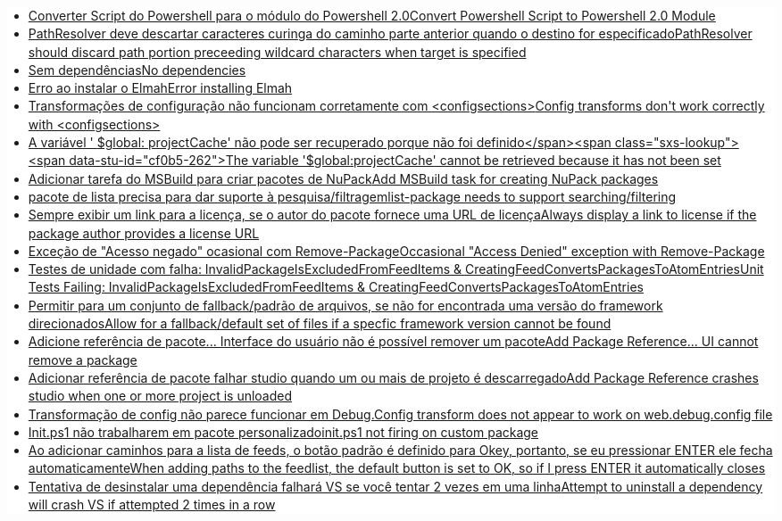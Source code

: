 * [<span data-ttu-id="cf0b5-257">Converter Script do Powershell para o módulo do Powershell 2.0</span><span class="sxs-lookup"><span data-stu-id="cf0b5-257">Convert Powershell Script to Powershell 2.0 Module</span></span>](http://nuget.codeplex.com/workitem/181)
* [<span data-ttu-id="cf0b5-258">PathResolver deve descartar caracteres curinga do caminho parte anterior quando o destino for especificado</span><span class="sxs-lookup"><span data-stu-id="cf0b5-258">PathResolver should discard path portion preceeding wildcard characters when target is specified</span></span>](http://nuget.codeplex.com/workitem/183)
* [<span data-ttu-id="cf0b5-259">Sem dependências</span><span class="sxs-lookup"><span data-stu-id="cf0b5-259">No dependencies</span></span>](http://nuget.codeplex.com/workitem/186)
* [<span data-ttu-id="cf0b5-260">Erro ao instalar o Elmah</span><span class="sxs-lookup"><span data-stu-id="cf0b5-260">Error installing Elmah</span></span>](http://nuget.codeplex.com/workitem/192)
* [<span data-ttu-id="cf0b5-261">Transformações de configuração não funcionam corretamente com &lt;configsections&gt;</span><span class="sxs-lookup"><span data-stu-id="cf0b5-261">Config transforms don't work correctly with &lt;configsections&gt;</span></span>](http://nuget.codeplex.com/workitem/194)
* [<span data-ttu-id="cf0b5-262">A variável ' $global: projectCache' não pode ser recuperado porque não foi definido</span><span class="sxs-lookup"><span data-stu-id="cf0b5-262">The variable '$global:projectCache' cannot be retrieved because it has not been set</span></span>](http://nuget.codeplex.com/workitem/203)
* [<span data-ttu-id="cf0b5-263">Adicionar tarefa do MSBuild para criar pacotes de NuPack</span><span class="sxs-lookup"><span data-stu-id="cf0b5-263">Add MSBuild task for creating NuPack packages</span></span>](http://nuget.codeplex.com/workitem/205)
* [<span data-ttu-id="cf0b5-264">pacote de lista precisa para dar suporte à pesquisa/filtragem</span><span class="sxs-lookup"><span data-stu-id="cf0b5-264">list-package needs to support searching/filtering</span></span>](http://nuget.codeplex.com/workitem/206)
* [<span data-ttu-id="cf0b5-265">Sempre exibir um link para a licença, se o autor do pacote fornece uma URL de licença</span><span class="sxs-lookup"><span data-stu-id="cf0b5-265">Always display a link to license if the package author provides a license URL</span></span>](http://nuget.codeplex.com/workitem/208)
* [<span data-ttu-id="cf0b5-266">Exceção de "Acesso negado" ocasional com Remove-Package</span><span class="sxs-lookup"><span data-stu-id="cf0b5-266">Occasional "Access Denied" exception with Remove-Package</span></span>](http://nuget.codeplex.com/workitem/213)
* [<span data-ttu-id="cf0b5-267">Testes de unidade com falha: InvalidPackageIsExcludedFromFeedItems &amp; CreatingFeedConvertsPackagesToAtomEntries</span><span class="sxs-lookup"><span data-stu-id="cf0b5-267">Unit Tests Failing: InvalidPackageIsExcludedFromFeedItems &amp; CreatingFeedConvertsPackagesToAtomEntries</span></span>](http://nuget.codeplex.com/workitem/214)
* [<span data-ttu-id="cf0b5-268">Permitir para um conjunto de fallback/padrão de arquivos, se não for encontrada uma versão do framework direcionados</span><span class="sxs-lookup"><span data-stu-id="cf0b5-268">Allow for a fallback/default set of files if a specfic framework version cannot be found</span></span>](http://nuget.codeplex.com/workitem/223)
* [<span data-ttu-id="cf0b5-269">Adicione referência de pacote... Interface do usuário não é possível remover um pacote</span><span class="sxs-lookup"><span data-stu-id="cf0b5-269">Add Package Reference... UI cannot remove a package</span></span>](http://nuget.codeplex.com/workitem/225)
* [<span data-ttu-id="cf0b5-270">Adicionar referência de pacote falhar studio quando um ou mais de projeto é descarregado</span><span class="sxs-lookup"><span data-stu-id="cf0b5-270">Add Package Reference crashes studio when one or more project is unloaded</span></span>](http://nuget.codeplex.com/workitem/228)
* [<span data-ttu-id="cf0b5-271">Transformação de config não parece funcionar em Debug.</span><span class="sxs-lookup"><span data-stu-id="cf0b5-271">Config transform does not appear to work on web.debug.config file</span></span>](http://nuget.codeplex.com/workitem/229)
* [<span data-ttu-id="cf0b5-272">Init.ps1 não trabalharem em pacote personalizado</span><span class="sxs-lookup"><span data-stu-id="cf0b5-272">init.ps1 not firing on custom package</span></span>](http://nuget.codeplex.com/workitem/237)
* [<span data-ttu-id="cf0b5-273">Ao adicionar caminhos para a lista de feeds, o botão padrão é definido para Okey, portanto, se eu pressionar ENTER ele fecha automaticamente</span><span class="sxs-lookup"><span data-stu-id="cf0b5-273">When adding paths to the feedlist, the default button is set to OK, so if I press ENTER it automatically closes</span></span>](http://nuget.codeplex.com/workitem/240)
* [<span data-ttu-id="cf0b5-274">Tentativa de desinstalar uma dependência falhará VS se você tentar 2 vezes em uma linha</span><span class="sxs-lookup"><span data-stu-id="cf0b5-274">Attempt to uninstall a dependency will crash VS if attempted 2 times in a row</span></span>](http://nuget.codeplex.com/workitem/241)